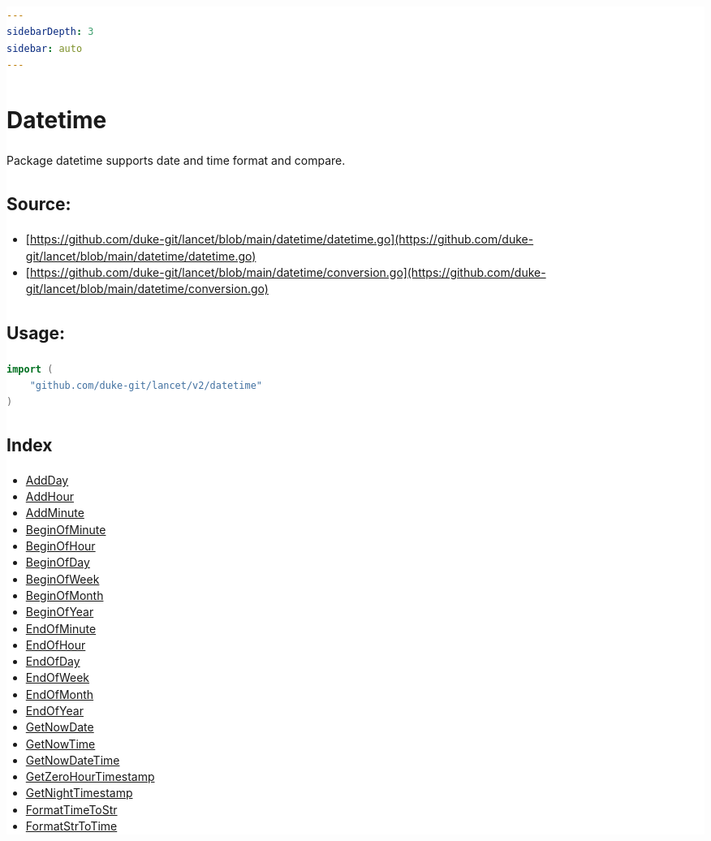 ```yaml
---
sidebarDepth: 3
sidebar: auto
---
```


# Datetime

Package datetime supports date and time format and compare.

<div STYLE="page-break-after: always;"></div>

## Source:

- [https://github.com/duke-git/lancet/blob/main/datetime/datetime.go](https://github.com/duke-git/lancet/blob/main/datetime/datetime.go)
- [https://github.com/duke-git/lancet/blob/main/datetime/conversion.go](https://github.com/duke-git/lancet/blob/main/datetime/conversion.go)

<div STYLE="page-break-after: always;"></div>

## Usage:

```go
import (
    "github.com/duke-git/lancet/v2/datetime"
)
```

<div STYLE="page-break-after: always;"></div>

## Index

- [AddDay](#AddDay)
- [AddHour](#AddHour)
- [AddMinute](#AddMinute)
- [BeginOfMinute](#BeginOfMinute)
- [BeginOfHour](#BeginOfHour)
- [BeginOfDay](#BeginOfDay)
- [BeginOfWeek](#BeginOfWeek)
- [BeginOfMonth](#BeginOfMonth)
- [BeginOfYear](#BeginOfYear)
- [EndOfMinute](#EndOfMinute)
- [EndOfHour](#EndOfHour)
- [EndOfDay](#EndOfDay)
- [EndOfWeek](#EndOfWeek)
- [EndOfMonth](#EndOfMonth)
- [EndOfYear](#EndOfYear)
- [GetNowDate](#GetNowDate)
- [GetNowTime](#GetNowTime)
- [GetNowDateTime](#GetNowDateTime)
- [GetZeroHourTimestamp](#GetZeroHourTimestamp)
- [GetNightTimestamp](#GetNightTimestamp)
- [FormatTimeToStr](#FormatTimeToStr)
- [FormatStrToTime](#FormatStrToTime)
